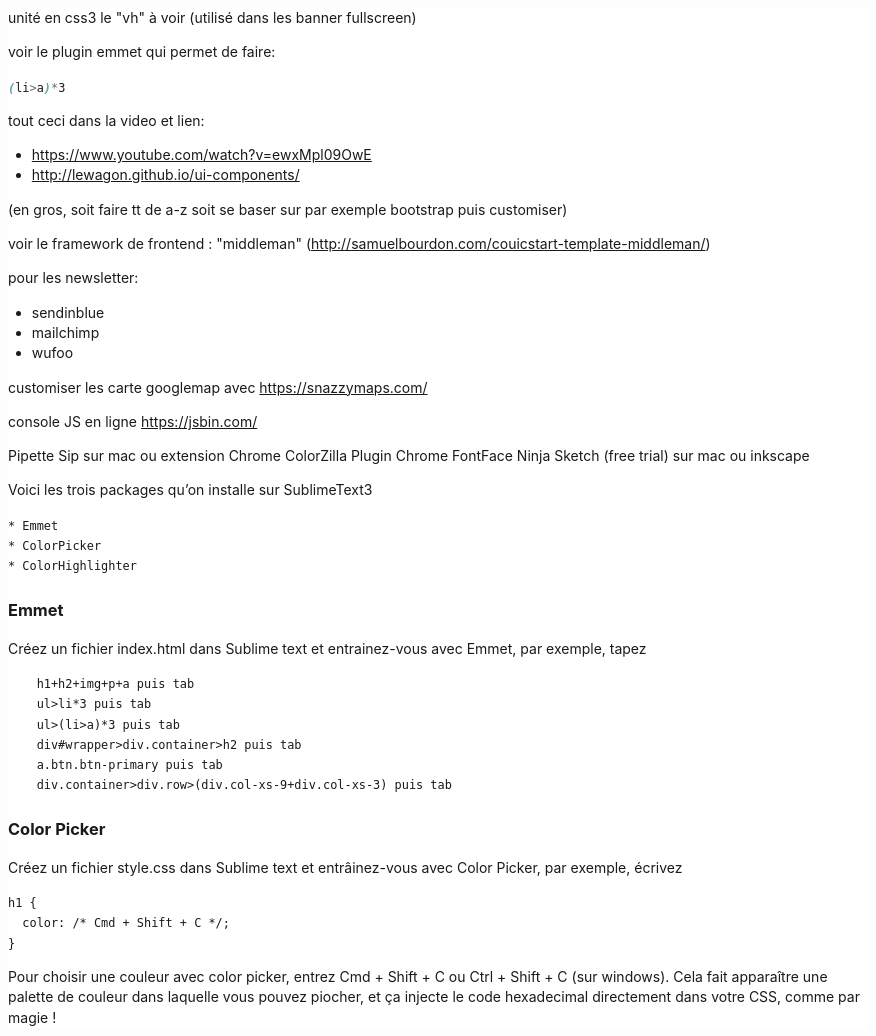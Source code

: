 unité en css3 le "vh" à voir (utilisé dans les banner fullscreen)

voir le plugin emmet qui permet de faire:
```css
(li>a)*3
```

tout ceci dans la video et lien:

- https://www.youtube.com/watch?v=ewxMpl09OwE
- http://lewagon.github.io/ui-components/

(en gros, soit faire tt de a-z soit se baser sur par exemple bootstrap puis customiser)

voir le framework de frontend : "middleman" (http://samuelbourdon.com/couicstart-template-middleman/)

pour les newsletter:
* sendinblue
* mailchimp
* wufoo

customiser les carte googlemap avec https://snazzymaps.com/

console JS en ligne https://jsbin.com/

Pipette Sip sur mac ou extension Chrome ColorZilla
Plugin Chrome FontFace Ninja
Sketch (free trial) sur mac ou inkscape

Voici les trois packages qu’on installe sur SublimeText3

    * Emmet
    * ColorPicker
    * ColorHighlighter

### Emmet <a id="33"></a>

Créez un fichier index.html dans Sublime text et entrainez-vous avec Emmet, par exemple, tapez
```
    h1+h2+img+p+a puis tab
    ul>li*3 puis tab
    ul>(li>a)*3 puis tab
    div#wrapper>div.container>h2 puis tab
    a.btn.btn-primary puis tab
    div.container>div.row>(div.col-xs-9+div.col-xs-3) puis tab
```
### Color Picker <a id="34"></a>

Créez un fichier style.css dans Sublime text et entrâinez-vous avec Color Picker, par exemple, écrivez
```
h1 {
  color: /* Cmd + Shift + C */;
}
```
Pour choisir une couleur avec color picker, entrez Cmd + Shift + C ou Ctrl + Shift + C (sur windows). Cela fait apparaître une palette de couleur dans laquelle vous pouvez piocher, et ça injecte le code hexadecimal directement dans votre CSS, comme par magie !
